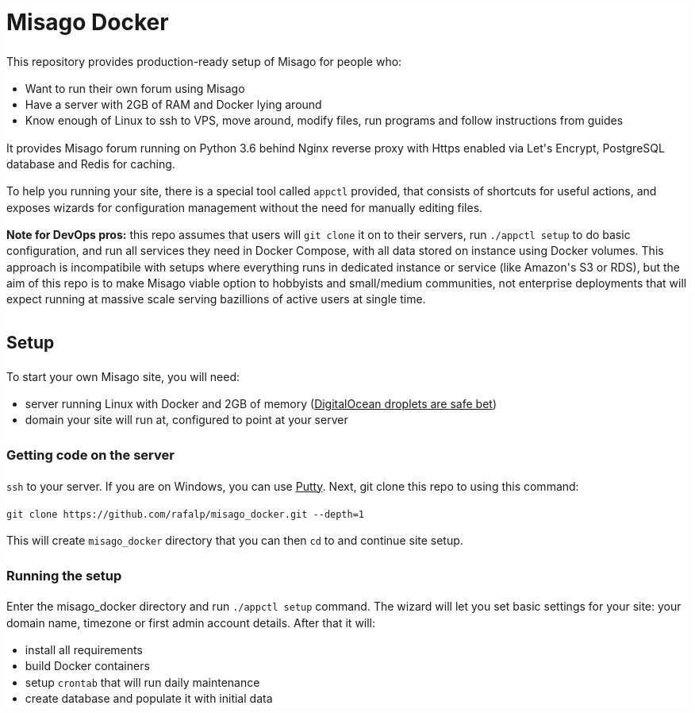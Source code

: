 Misago Docker
=============

This repository provides production-ready setup of Misago for people who:

- Want to run their own forum using Misago
- Have a server with 2GB of RAM and Docker lying around
- Know enough of Linux to ssh to VPS, move around, modify files, run programs and follow instructions from guides

It provides Misago forum running on Python 3.6 behind Nginx reverse proxy with Https enabled via Let's Encrypt, PostgreSQL database and Redis for caching.

To help you running your site, there is a special tool called `appctl` provided, that consists of shortcuts for useful actions, and exposes wizards for configuration management without the need for manually editing files.

**Note for DevOps pros:** this repo assumes that users will `git clone` it on to their servers, run `./appctl setup` to do basic configuration, and run all services they need in Docker Compose, with all data stored on instance using Docker volumes. This approach is incompatibile with setups where everything runs in dedicated instance or service (like Amazon's S3 or RDS), but the aim of this repo is to make Misago viable option to hobbyists and small/medium communities, not enterprise deployments that will expect running at massive scale serving bazillions of active users at single time.


Setup
-----

To start your own Misago site, you will need:

- server running Linux with Docker and 2GB of memory ([DigitalOcean droplets are safe bet](https://m.do.co/c/a8c85735320a))
- domain your site will run at, configured to point at your server


### Getting code on the server

`ssh` to your server. If you are on Windows, you can use [Putty](https://www.putty.org/). Next, git clone this repo to using this command:

```
git clone https://github.com/rafalp/misago_docker.git --depth=1
```

This will create `misago_docker` directory that you can then `cd` to and continue site setup.


### Running the setup

Enter the misago_docker directory and run `./appctl setup` command. The wizard will let you set basic settings for your site: your domain name, timezone or first admin account details. After that it will:

- install all requirements
- build Docker containers
- setup `crontab` that will run daily maintenance
- create database and populate it with initial data

